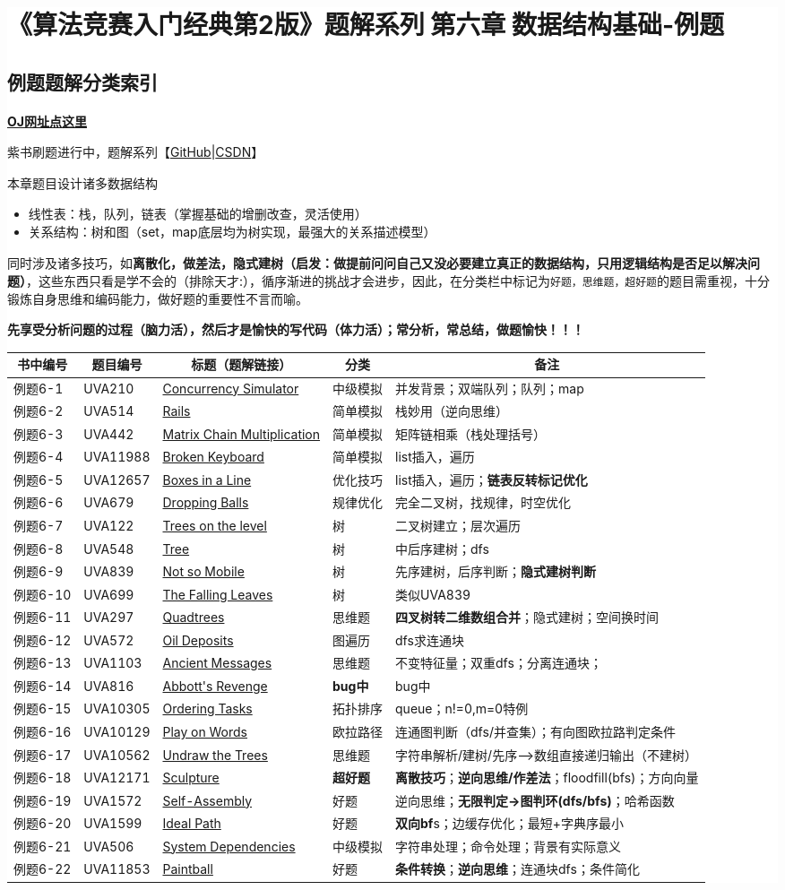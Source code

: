 # 《算法竞赛入门经典第2版》题解系列 第六章 数据结构基础-例题

## 例题题解分类索引

**[OJ网址点这里](https://vjudge.net/problem)**

紫书刷题进行中，题解系列【[GitHub](https://github.com/wyjoutstanding/Algorithm/tree/master/aoapc_uva)|[CSDN](https://blog.csdn.net/qq_40738840/article/details/104175021)】

本章题目设计诸多数据结构

+ 线性表：栈，队列，链表（掌握基础的增删改查，灵活使用）
+ 关系结构：树和图（set，map底层均为树实现，最强大的关系描述模型）

同时涉及诸多技巧，如**离散化，做差法，隐式建树（启发：做提前问问自己又没必要建立真正的数据结构，只用逻辑结构是否足以解决问题）**，这些东西只看是学不会的（排除天才:），循序渐进的挑战才会进步，因此，在分类栏中标记为`好题，思维题，超好题`的题目需重视，十分锻炼自身思维和编码能力，做好题的重要性不言而喻。

**先享受分析问题的过程（脑力活），然后才是愉快的写代码（体力活）；常分析，常总结，做题愉快！！！**

| 书中编号 | 题目编号 | 标题（题解链接）                                             | 分类       | 备注                                                        |
| -------- | -------- | ------------------------------------------------------------ | ---------- | ----------------------------------------------------------- |
| 例题6-1  | UVA210   | [Concurrency Simulator](#例题6-1-uva210-concurrency-simulator) | 中级模拟   | 并发背景；双端队列；队列；map                               |
| 例题6-2  | UVA514   | [Rails](#例题6-2-uva514-rails)                               | 简单模拟   | 栈妙用（逆向思维）                                          |
| 例题6-3  | UVA442   | [Matrix Chain Multiplication](#例题6-3-uva442-matrix-chain-multiplication) | 简单模拟   | 矩阵链相乘（栈处理括号）                                    |
| 例题6-4  | UVA11988 | [Broken Keyboard](#例题6-4-uva11988-broken-keyboard)         | 简单模拟   | list插入，遍历                                              |
| 例题6-5  | UVA12657 | [Boxes in a Line](#例题6-5-uva12657-boxes-in-a-line)         | 优化技巧   | list插入，遍历；**链表反转标记优化**                        |
| 例题6-6  | UVA679   | [Dropping Balls](#例题6-6-uva679-dropping-balls)             | 规律优化   | 完全二叉树，找规律，时空优化                                |
| 例题6-7  | UVA122   | [Trees on the level](#例题6-7-uva122-trees-on-the-level)     | 树         | 二叉树建立；层次遍历                                        |
| 例题6-8  | UVA548   | [Tree](#例题6-8-uva548-tree)                                 | 树         | 中后序建树；dfs                                             |
| 例题6-9  | UVA839   | [Not so Mobile](#例题6-9-uva839-not-so-mobile)               | 树         | 先序建树，后序判断；**隐式建树判断**                        |
| 例题6-10 | UVA699   | [The Falling Leaves](#例题6-10-uva699-the-falling-leaves)    | 树         | 类似UVA839                                                  |
| 例题6-11 | UVA297   | [Quadtrees](#例题6-11-uva297-quadtrees)                      | 思维题     | **四叉树转二维数组合并**；隐式建树；空间换时间              |
| 例题6-12 | UVA572   | [Oil Deposits](#例题6-12-uva572-oil-deposits)                | 图遍历     | dfs求连通块                                                 |
| 例题6-13 | UVA1103  | [Ancient Messages](#例题6-13-uva1103-ancient-messages)       | 思维题     | 不变特征量；双重dfs；分离连通块；                           |
| 例题6-14 | UVA816   | [Abbott's Revenge](#例题6-14-uva816-abbott's-revenge)        | **bug中**  | bug中                                                       |
| 例题6-15 | UVA10305 | [Ordering Tasks](#例题6-15-uva10305-ordering-tasks)          | 拓扑排序   | queue；n!=0,m=0特例                                         |
| 例题6-16 | UVA10129 | [Play on Words](#例题6-16-uva10129-play-on-words)            | 欧拉路径   | 连通图判断（dfs/并查集）；有向图欧拉路判定条件              |
| 例题6-17 | UVA10562 | [Undraw the Trees](#例题6-17-uva10562-undraw-the-trees)      | 思维题     | 字符串解析/建树/先序-->数组直接递归输出（不建树）           |
| 例题6-18 | UVA12171 | [Sculpture](#例题6-18-uva12171-sculpture)                    | **超好题** | **离散技巧**；**逆向思维/作差法**；floodfill(bfs)；方向向量 |
| 例题6-19 | UVA1572  | [Self-Assembly](#例题6-19-uva1572-self-assembly)             | 好题       | 逆向思维；**无限判定->图判环(dfs/bfs)**；哈希函数           |
| 例题6-20 | UVA1599  | [Ideal Path](#例题6-20-uva1599-ideal-path)                   | 好题       | **双向bf**s；边缓存优化；最短+字典序最小                    |
| 例题6-21 | UVA506   | [System Dependencies](#例题6-21-uva506-system-dependencies)  | 中级模拟   | 字符串处理；命令处理；背景有实际意义                        |
| 例题6-22 | UVA11853 | [Paintball](#例题6-22-uva11853-paintball)                    | 好题       | **条件转换**；**逆向思维**；连通块dfs；条件简化             |
